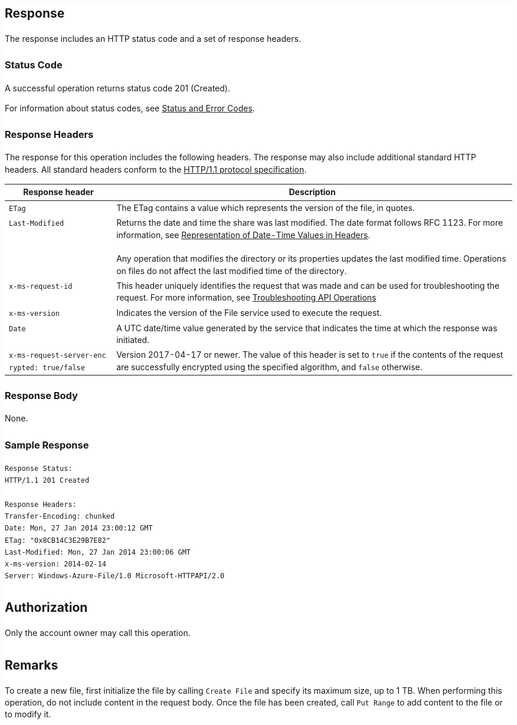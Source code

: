 ## Response  
 The response includes an HTTP status code and a set of response headers.  
  
### Status Code  
 A successful operation returns status code 201 (Created).  
  
 For information about status codes, see [Status and Error Codes](Status-and-Error-Codes2.md).  
  
### Response Headers  
 The response for this operation includes the following headers. The response may also include additional standard HTTP headers. All standard headers conform to the [HTTP/1.1 protocol specification](http://go.microsoft.com/fwlink/?linkid=150478).  
  
|Response header|Description|  
|---------------------|-----------------|  
|`ETag`|The ETag contains a value which represents the version of the file, in quotes.|  
|`Last-Modified`|Returns the date and time the share was last modified. The date format follows RFC 1123. For more information, see [Representation of Date-Time Values in Headers](Representation-of-Date-Time-Values-in-Headers.md).<br /><br /> Any operation that modifies the directory or its properties updates the last modified time. Operations on files do not affect the last modified time of the directory.|  
|`x-ms-request-id`|This header uniquely identifies the request that was made and can be used for troubleshooting the request. For more information, see [Troubleshooting API Operations](Troubleshooting-API-Operations.md)|  
|`x-ms-version`|Indicates the version of the File service used to execute the request.|  
|`Date`|A UTC date/time value generated by the service that indicates the time at which the response was initiated.|  
|`x-ms-request-server-encrypted: true/false`|Version 2017-04-17 or newer. The value of this header is set to `true` if the contents of the request are successfully encrypted using the specified algorithm, and `false` otherwise.|  
  
### Response Body  
 None.  
  
### Sample Response  
  
```  
Response Status:  
HTTP/1.1 201 Created  
  
Response Headers:  
Transfer-Encoding: chunked  
Date: Mon, 27 Jan 2014 23:00:12 GMT  
ETag: "0x8CB14C3E29B7E82"  
Last-Modified: Mon, 27 Jan 2014 23:00:06 GMT  
x-ms-version: 2014-02-14  
Server: Windows-Azure-File/1.0 Microsoft-HTTPAPI/2.0  
```  
  
## Authorization  
 Only the account owner may call this operation.  
  
## Remarks  
 To create a new file, first initialize the file by calling `Create File` and specify its maximum size, up to 1 TB. When performing this operation, do not include content in the request body. Once the file has been created, call `Put Range` to add content to the file or to modify it.  
  